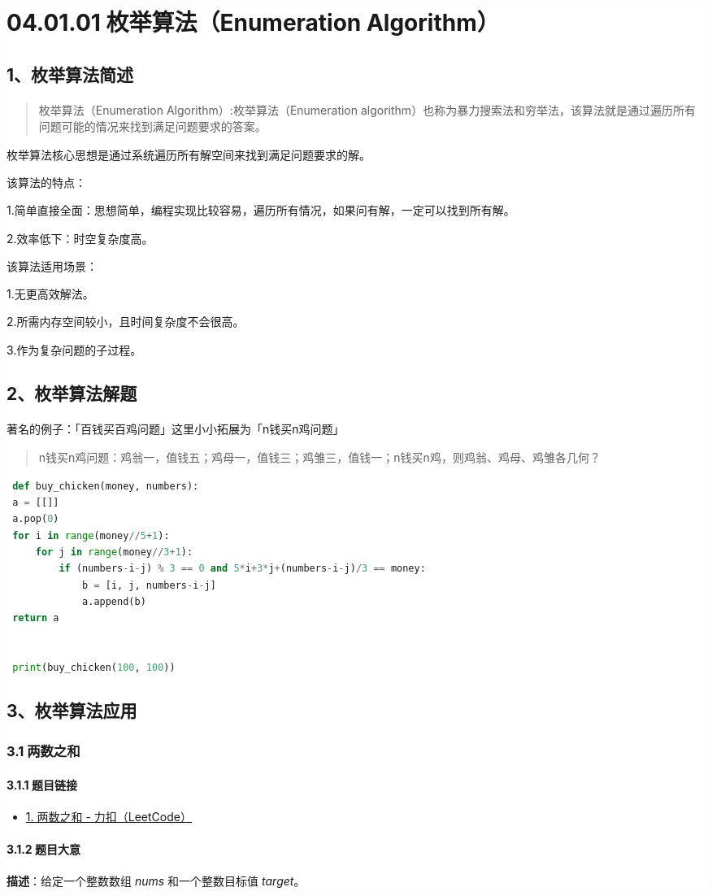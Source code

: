 # 04.01.01 枚举算法（Enumeration Algorithm）
## 1、枚举算法简述

> 枚举算法（Enumeration Algorithm）:枚举算法（Enumeration algorithm）也称为暴力搜索法和穷举法，该算法就是通过遍历所有问题可能的情况来找到满足问题要求的答案。

枚举算法核心思想是通过系统遍历所有解空间来找到满足问题要求的解。

该算法的特点：

1.简单直接全面：思想简单，编程实现比较容易，遍历所有情况，如果问有解，一定可以找到所有解。

2.效率低下：时空复杂度高。

该算法适用场景：

1.无更高效解法。

2.所需内存空间较小，且时间复杂度不会很高。

3.作为复杂问题的子过程。

## 2、枚举算法解题

著名的例子：「百钱买百鸡问题」这里小小拓展为「n钱买n鸡问题」

> n钱买n鸡问题：鸡翁一，值钱五；鸡母一，值钱三；鸡雏三，值钱一；n钱买n鸡，则鸡翁、鸡母、鸡雏各几何？

   ```python
    def buy_chicken(money, numbers):
    a = [[]]
    a.pop(0)
    for i in range(money//5+1):
        for j in range(money//3+1):
            if (numbers-i-j) % 3 == 0 and 5*i+3*j+(numbers-i-j)/3 == money:
                b = [i, j, numbers-i-j]
                a.append(b)
    return a


    print(buy_chicken(100, 100))
   ```

## 3、枚举算法应用

### 3.1 两数之和

#### 3.1.1 题目链接

- [1. 两数之和 - 力扣（LeetCode）](https://leetcode.cn/problems/two-sum/)

#### 3.1.2 题目大意

**描述**：给定一个整数数组 $nums$ 和一个整数目标值 $target$。
